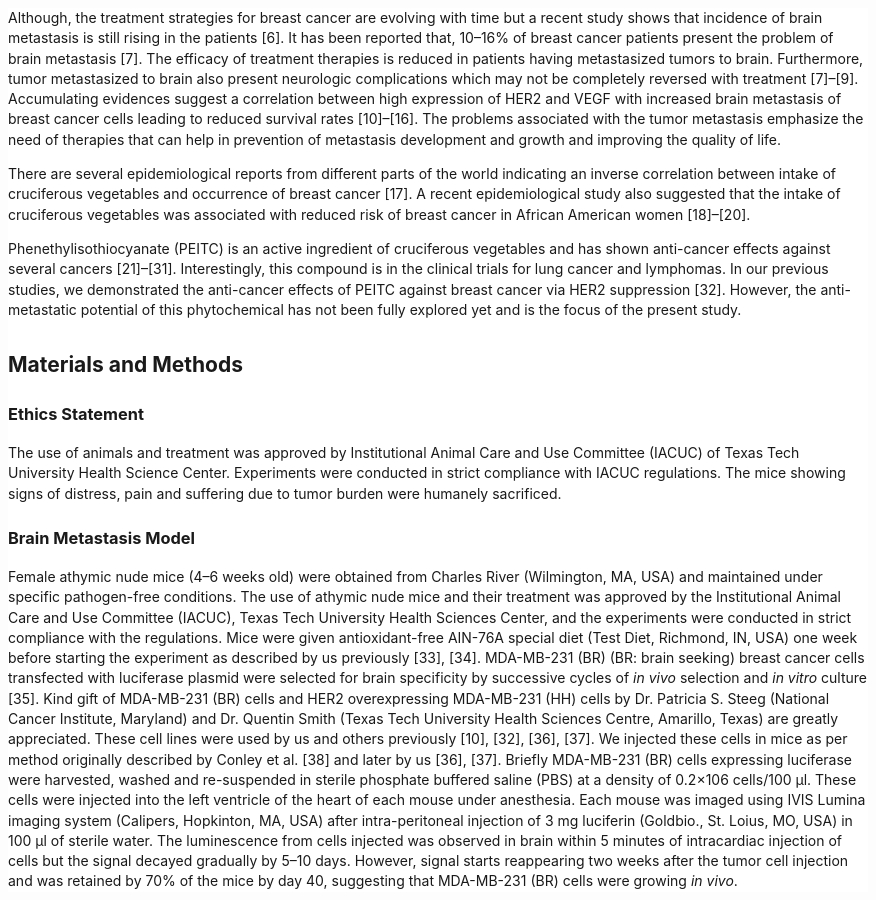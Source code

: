 Although, the treatment strategies for breast cancer are evolving with time but a recent study shows that incidence of brain metastasis is still rising in the patients [6]. It has been reported that, 10–16% of breast cancer patients present the problem of brain metastasis [7]. The efficacy of treatment therapies is reduced in patients having metastasized tumors to brain. Furthermore, tumor metastasized to brain also present neurologic complications which may not be completely reversed with treatment [7]–[9]. Accumulating evidences suggest a correlation between high expression of HER2 and VEGF with increased brain metastasis of breast cancer cells leading to reduced survival rates [10]–[16]. The problems associated with the tumor metastasis emphasize the need of therapies that can help in prevention of metastasis development and growth and improving the quality of life.

There are several epidemiological reports from different parts of the world indicating an inverse correlation between intake of cruciferous vegetables and occurrence of breast cancer [17]. A recent epidemiological study also suggested that the intake of cruciferous vegetables was associated with reduced risk of breast cancer in African American women [18]–[20].

Phenethylisothiocyanate (PEITC) is an active ingredient of cruciferous vegetables and has shown anti-cancer effects against several cancers [21]–[31]. Interestingly, this compound is in the clinical trials for lung cancer and lymphomas. In our previous studies, we demonstrated the anti-cancer effects of PEITC against breast cancer via HER2 suppression [32]. However, the anti-metastatic potential of this phytochemical has not been fully explored yet and is the focus of the present study.

## Materials and Methods

### Ethics Statement

The use of animals and treatment was approved by Institutional Animal Care and Use Committee (IACUC) of Texas Tech University Health Science Center. Experiments were conducted in strict compliance with IACUC regulations. The mice showing signs of distress, pain and suffering due to tumor burden were humanely sacrificed.

### Brain Metastasis Model

Female athymic nude mice (4–6 weeks old) were obtained from Charles River (Wilmington, MA, USA) and maintained under specific pathogen-free conditions. The use of athymic nude mice and their treatment was approved by the Institutional Animal Care and Use Committee (IACUC), Texas Tech University Health Sciences Center, and the experiments were conducted in strict compliance with the regulations. Mice were given antioxidant-free AIN-76A special diet (Test Diet, Richmond, IN, USA) one week before starting the experiment as described by us previously [33], [34]. MDA-MB-231 (BR) (BR: brain seeking) breast cancer cells transfected with luciferase plasmid were selected for brain specificity by successive cycles of _in vivo_ selection and _in vitro_ culture [35]. Kind gift of MDA-MB-231 (BR) cells and HER2 overexpressing MDA-MB-231 (HH) cells by Dr. Patricia S. Steeg (National Cancer Institute, Maryland) and Dr. Quentin Smith (Texas Tech University Health Sciences Centre, Amarillo, Texas) are greatly appreciated. These cell lines were used by us and others previously [10], [32], [36], [37]. We injected these cells in mice as per method originally described by Conley et al. [38] and later by us [36], [37]. Briefly MDA-MB-231 (BR) cells expressing luciferase were harvested, washed and re-suspended in sterile phosphate buffered saline (PBS) at a density of 0.2×106 cells/100 µl. These cells were injected into the left ventricle of the heart of each mouse under anesthesia. Each mouse was imaged using IVIS Lumina imaging system (Calipers, Hopkinton, MA, USA) after intra-peritoneal injection of 3 mg luciferin (Goldbio., St. Loius, MO, USA) in 100 µl of sterile water. The luminescence from cells injected was observed in brain within 5 minutes of intracardiac injection of cells but the signal decayed gradually by 5–10 days. However, signal starts reappearing two weeks after the tumor cell injection and was retained by 70% of the mice by day 40, suggesting that MDA-MB-231 (BR) cells were growing _in vivo_.
